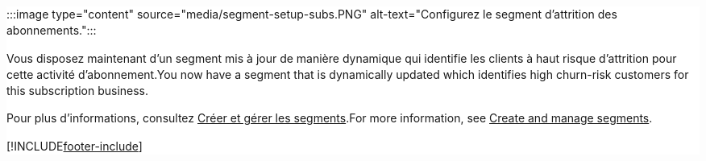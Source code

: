    :::image type="content" source="media/segment-setup-subs.PNG" alt-text="Configurez le segment d’attrition des abonnements.":::

<span data-ttu-id="328e7-215">Vous disposez maintenant d’un segment mis à jour de manière dynamique qui identifie les clients à haut risque d’attrition pour cette activité d’abonnement.</span><span class="sxs-lookup"><span data-stu-id="328e7-215">You now have a segment that is dynamically updated which identifies high churn-risk customers for this subscription business.</span></span>

<span data-ttu-id="328e7-216">Pour plus d’informations, consultez [Créer et gérer les segments](segments.md).</span><span class="sxs-lookup"><span data-stu-id="328e7-216">For more information, see [Create and manage segments](segments.md).</span></span>


[!INCLUDE[footer-include](../includes/footer-banner.md)]